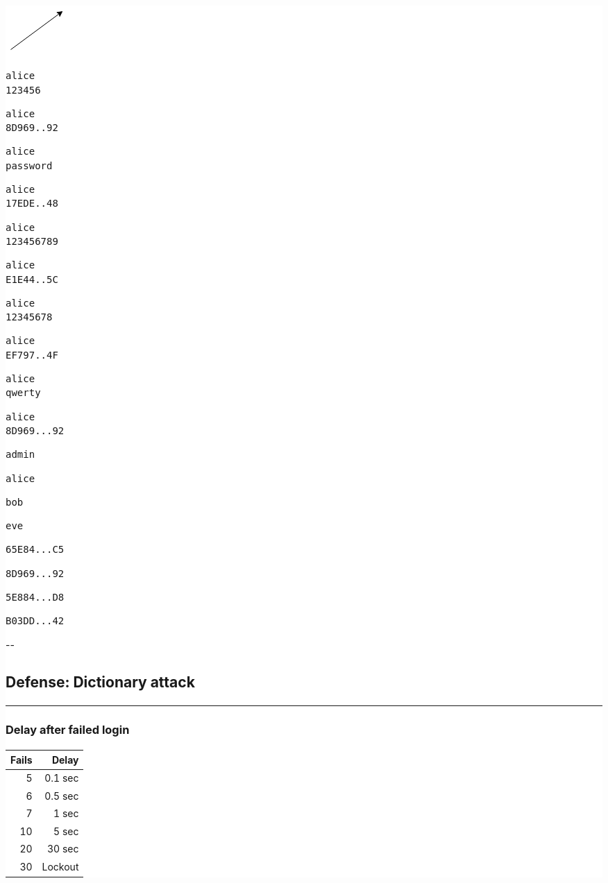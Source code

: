 ![](./pics/PW_arrow4.png)

<pre>alice
123456</pre>
<pre>alice
8D969..92</pre>

<pre>alice
password</pre>
<pre>alice
17EDE..48</pre>

<pre>alice
123456789</pre>
<pre>alice
E1E44..5C</pre>

<pre>alice
12345678</pre>
<pre>alice
EF797..4F</pre>

<pre>alice
qwerty</pre>
<pre>alice
8D969...92</pre>

<pre>admin</pre>
<pre>alice</pre>
<pre>bob</pre>
<pre>eve</pre>

<pre>65E84...C5</pre>
<pre>8D969...92</pre>
<pre>5E884...D8</pre>
<pre>B03DD...42</pre>

--

## Defense: Dictionary attack
<hr />

### Delay after failed login

| Fails | Delay     |
|------:|----------:|
| 5     | 0.1 sec   |
| 6     | 0.5 sec   |
| 7     | 1 sec     |
| 10    | 5 sec     |
| 20    | 30 sec    |
| 30    | Lockout   |
